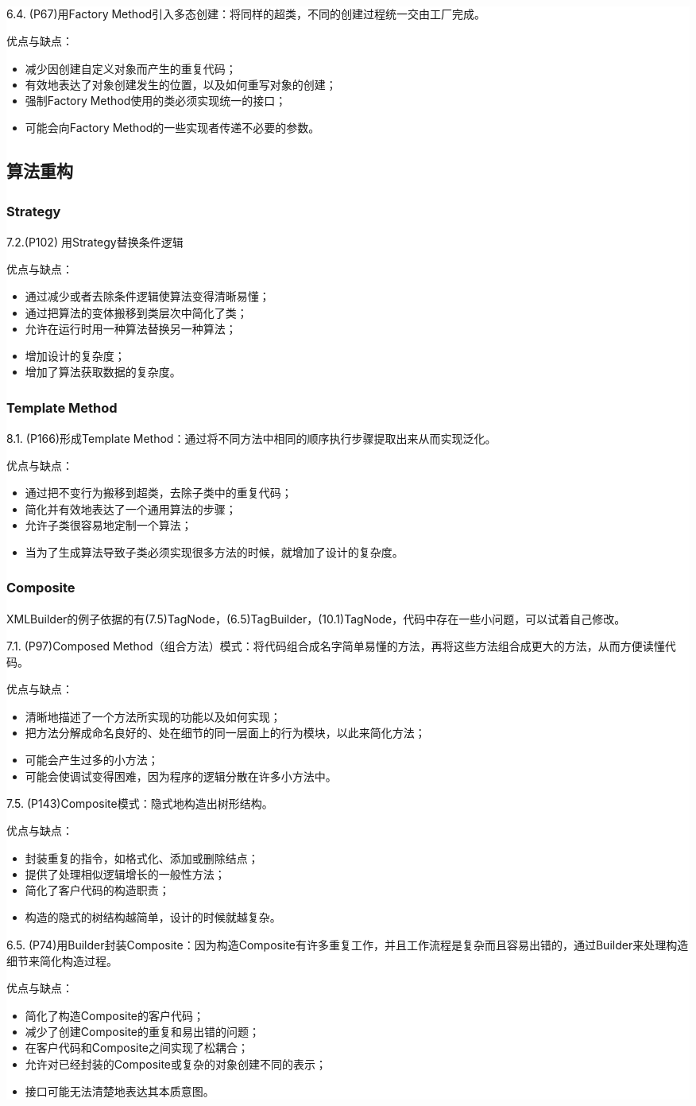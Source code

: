 6.4. (P67)用Factory Method引入多态创建：将同样的超类，不同的创建过程统一交由工厂完成。

优点与缺点：
+ 减少因创建自定义对象而产生的重复代码；
+ 有效地表达了对象创建发生的位置，以及如何重写对象的创建；
+ 强制Factory Method使用的类必须实现统一的接口；
- 可能会向Factory Method的一些实现者传递不必要的参数。

## 算法重构
### Strategy
7.2.(P102) 用Strategy替换条件逻辑

优点与缺点：
+ 通过减少或者去除条件逻辑使算法变得清晰易懂；
+ 通过把算法的变体搬移到类层次中简化了类；
+ 允许在运行时用一种算法替换另一种算法；
- 增加设计的复杂度；
- 增加了算法获取数据的复杂度。

### Template Method
8.1. (P166)形成Template Method：通过将不同方法中相同的顺序执行步骤提取出来从而实现泛化。

优点与缺点：
+ 通过把不变行为搬移到超类，去除子类中的重复代码；
+ 简化并有效地表达了一个通用算法的步骤；
+ 允许子类很容易地定制一个算法；
- 当为了生成算法导致子类必须实现很多方法的时候，就增加了设计的复杂度。

### Composite
XMLBuilder的例子依据的有(7.5)TagNode，(6.5)TagBuilder，(10.1)TagNode，代码中存在一些小问题，可以试着自己修改。

7.1. (P97)Composed Method（组合方法）模式：将代码组合成名字简单易懂的方法，再将这些方法组合成更大的方法，从而方便读懂代码。

优点与缺点：
+ 清晰地描述了一个方法所实现的功能以及如何实现；
+ 把方法分解成命名良好的、处在细节的同一层面上的行为模块，以此来简化方法；
- 可能会产生过多的小方法；
- 可能会使调试变得困难，因为程序的逻辑分散在许多小方法中。

7.5. (P143)Composite模式：隐式地构造出树形结构。

优点与缺点：
+ 封装重复的指令，如格式化、添加或删除结点；
+ 提供了处理相似逻辑增长的一般性方法；
+ 简化了客户代码的构造职责；
- 构造的隐式的树结构越简单，设计的时候就越复杂。

6.5. (P74)用Builder封装Composite：因为构造Composite有许多重复工作，并且工作流程是复杂而且容易出错的，通过Builder来处理构造细节来简化构造过程。

优点与缺点：
+ 简化了构造Composite的客户代码；
+ 减少了创建Composite的重复和易出错的问题；
+ 在客户代码和Composite之间实现了松耦合；
+ 允许对已经封装的Composite或复杂的对象创建不同的表示；
- 接口可能无法清楚地表达其本质意图。

